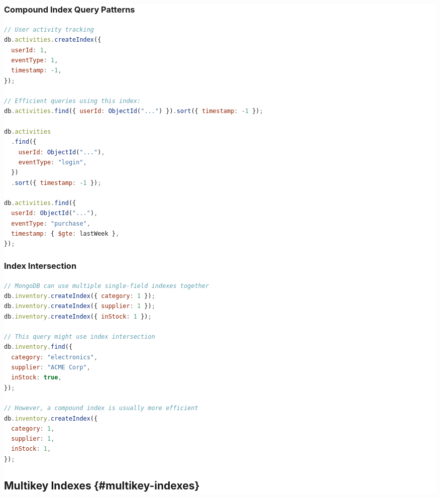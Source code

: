 ### Compound Index Query Patterns

```javascript
// User activity tracking
db.activities.createIndex({
  userId: 1,
  eventType: 1,
  timestamp: -1,
});

// Efficient queries using this index:
db.activities.find({ userId: ObjectId("...") }).sort({ timestamp: -1 });

db.activities
  .find({
    userId: ObjectId("..."),
    eventType: "login",
  })
  .sort({ timestamp: -1 });

db.activities.find({
  userId: ObjectId("..."),
  eventType: "purchase",
  timestamp: { $gte: lastWeek },
});
```

### Index Intersection

```javascript
// MongoDB can use multiple single-field indexes together
db.inventory.createIndex({ category: 1 });
db.inventory.createIndex({ supplier: 1 });
db.inventory.createIndex({ inStock: 1 });

// This query might use index intersection
db.inventory.find({
  category: "electronics",
  supplier: "ACME Corp",
  inStock: true,
});

// However, a compound index is usually more efficient
db.inventory.createIndex({
  category: 1,
  supplier: 1,
  inStock: 1,
});
```

## Multikey Indexes {#multikey-indexes}
